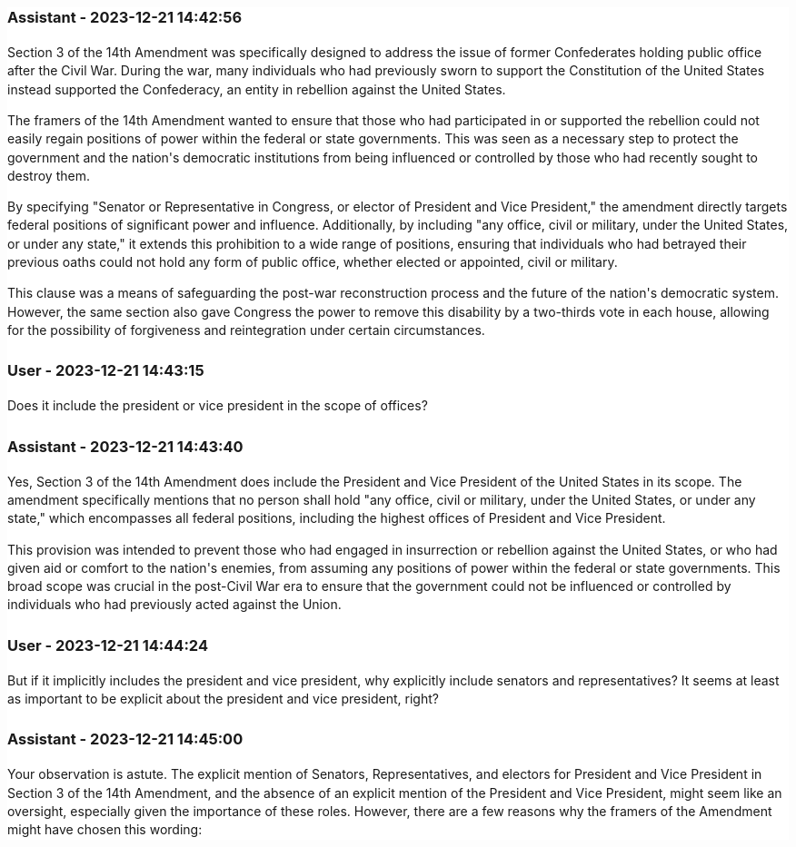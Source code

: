 ### Assistant - 2023-12-21 14:42:56

Section 3 of the 14th Amendment was specifically designed to address the issue of former Confederates holding public office after the Civil War. During the war, many individuals who had previously sworn to support the Constitution of the United States instead supported the Confederacy, an entity in rebellion against the United States.

The framers of the 14th Amendment wanted to ensure that those who had participated in or supported the rebellion could not easily regain positions of power within the federal or state governments. This was seen as a necessary step to protect the government and the nation's democratic institutions from being influenced or controlled by those who had recently sought to destroy them.

By specifying "Senator or Representative in Congress, or elector of President and Vice President," the amendment directly targets federal positions of significant power and influence. Additionally, by including "any office, civil or military, under the United States, or under any state," it extends this prohibition to a wide range of positions, ensuring that individuals who had betrayed their previous oaths could not hold any form of public office, whether elected or appointed, civil or military.

This clause was a means of safeguarding the post-war reconstruction process and the future of the nation's democratic system. However, the same section also gave Congress the power to remove this disability by a two-thirds vote in each house, allowing for the possibility of forgiveness and reintegration under certain circumstances.

### User - 2023-12-21 14:43:15

Does it include the president or vice president in the scope of offices?

### Assistant - 2023-12-21 14:43:40

Yes, Section 3 of the 14th Amendment does include the President and Vice President of the United States in its scope. The amendment specifically mentions that no person shall hold "any office, civil or military, under the United States, or under any state," which encompasses all federal positions, including the highest offices of President and Vice President.

This provision was intended to prevent those who had engaged in insurrection or rebellion against the United States, or who had given aid or comfort to the nation's enemies, from assuming any positions of power within the federal or state governments. This broad scope was crucial in the post-Civil War era to ensure that the government could not be influenced or controlled by individuals who had previously acted against the Union.

### User - 2023-12-21 14:44:24

But if it implicitly includes the president and vice president, why explicitly include senators and representatives? It seems at least as important to be explicit about the president and vice president, right?

### Assistant - 2023-12-21 14:45:00

Your observation is astute. The explicit mention of Senators, Representatives, and electors for President and Vice President in Section 3 of the 14th Amendment, and the absence of an explicit mention of the President and Vice President, might seem like an oversight, especially given the importance of these roles. However, there are a few reasons why the framers of the Amendment might have chosen this wording:
